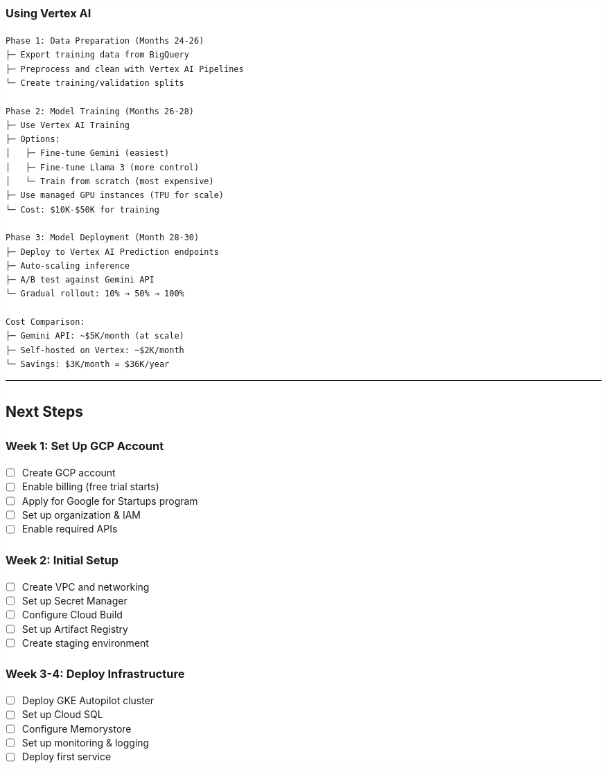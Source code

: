 ### Using Vertex AI

```
Phase 1: Data Preparation (Months 24-26)
├─ Export training data from BigQuery
├─ Preprocess and clean with Vertex AI Pipelines
└─ Create training/validation splits

Phase 2: Model Training (Months 26-28)
├─ Use Vertex AI Training
├─ Options:
│   ├─ Fine-tune Gemini (easiest)
│   ├─ Fine-tune Llama 3 (more control)
│   └─ Train from scratch (most expensive)
├─ Use managed GPU instances (TPU for scale)
└─ Cost: $10K-$50K for training

Phase 3: Model Deployment (Month 28-30)
├─ Deploy to Vertex AI Prediction endpoints
├─ Auto-scaling inference
├─ A/B test against Gemini API
└─ Gradual rollout: 10% → 50% → 100%

Cost Comparison:
├─ Gemini API: ~$5K/month (at scale)
├─ Self-hosted on Vertex: ~$2K/month
└─ Savings: $3K/month = $36K/year
```

---

## Next Steps

### Week 1: Set Up GCP Account
- [ ] Create GCP account
- [ ] Enable billing (free trial starts)
- [ ] Apply for Google for Startups program
- [ ] Set up organization & IAM
- [ ] Enable required APIs

### Week 2: Initial Setup
- [ ] Create VPC and networking
- [ ] Set up Secret Manager
- [ ] Configure Cloud Build
- [ ] Set up Artifact Registry
- [ ] Create staging environment

### Week 3-4: Deploy Infrastructure
- [ ] Deploy GKE Autopilot cluster
- [ ] Set up Cloud SQL
- [ ] Configure Memorystore
- [ ] Set up monitoring & logging
- [ ] Deploy first service
